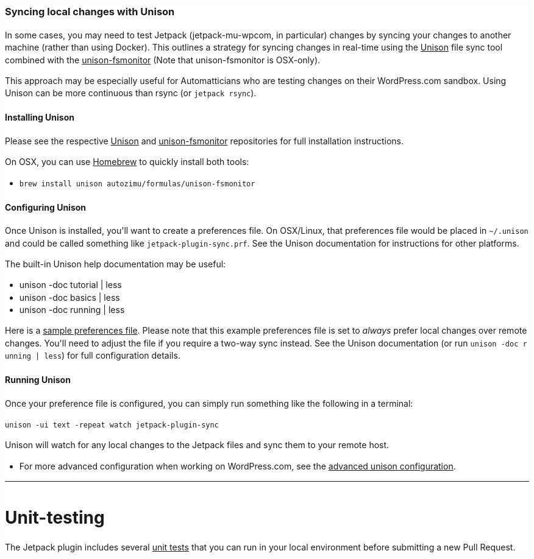 ### Syncing local changes with Unison
  
  In some cases, you may need to test Jetpack (jetpack-mu-wpcom, in particular) changes by syncing your changes to another machine (rather than using Docker). This outlines a strategy for syncing changes in real-time using the [Unison](https://github.com/bcpierce00/unison) file sync tool combined with the [unison-fsmonitor](https://github.com/benesch/unison-fsmonitor) (Note that unison-fsmonitor is OSX-only).

  This approach may be especially useful for Automatticians who are testing changes on their WordPress.com sandbox. Using Unison can be more continuous than rsync (or `jetpack rsync`).

  #### Installing Unison

  Please see the respective [Unison](https://github.com/bcpierce00/unison) and [unison-fsmonitor](https://github.com/benesch/unison-fsmonitor) repositories for full installation instructions. 

  On OSX, you can use [Homebrew](https://brew.sh/) to quickly install both tools:

  - `brew install unison autozimu/formulas/unison-fsmonitor`

  #### Configuring Unison

  Once Unison is installed, you'll want to create a preferences file. On OSX/Linux, that preferences file would be placed in `~/.unison` and could be called something like `jetpack-plugin-sync.prf`. See the Unison documentation for instructions for other platforms.

  The built-in Unison help documentation may be useful:

  - unison -doc tutorial | less
  - unison -doc basics | less
  - unison -doc running | less
  
  Here is a [sample preferences file](examples/unison-sample.prf). Please note that this example preferences file is set to _always_ prefer local changes over remote changes. You'll need to adjust the file if you require a two-way sync instead. See the Unison documentation (or run `unison -doc running | less`) for full configuration details.

  #### Running Unison

  Once your preference file is configured, you can simply run something like the following in a terminal:

  ```
  unison -ui text -repeat watch jetpack-plugin-sync
  ```

  Unison will watch for any local changes to the Jetpack files and sync them to your remote host.
  
  * For more advanced configuration when working on WordPress.com, see the [advanced unison configuration](unison-wordpress-com.md).
---

# Unit-testing


The Jetpack plugin includes several [unit tests](https://github.com/Automattic/jetpack/tree/trunk/projects/plugins/jetpack/tests) that you can run in your local environment before submitting a new Pull Request.
